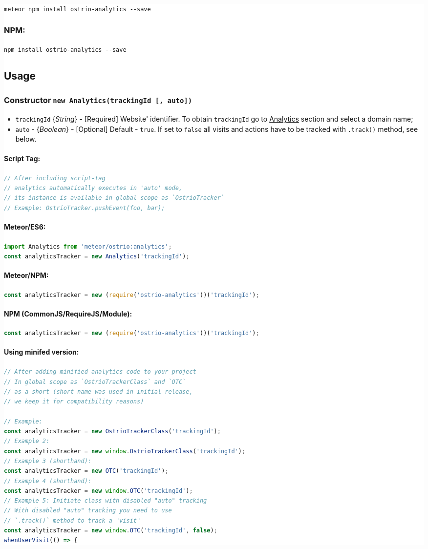 ```shell
meteor npm install ostrio-analytics --save
```

### NPM:

```shell
npm install ostrio-analytics --save
```

## Usage

### Constructor `new Analytics(trackingId [, auto])`

- `trackingId` {*String*} - [Required] Website' identifier. To obtain `trackingId` go to [Analytics](https://ostr.io/service/analytics) section and select a domain name;
- `auto` - {*Boolean*} - [Optional] Default - `true`. If set to `false` all visits and actions have to be tracked with `.track()` method, see below.

#### Script Tag:

```js
// After including script-tag
// analytics automatically executes in 'auto' mode,
// its instance is available in global scope as `OstrioTracker`
// Example: OstrioTracker.pushEvent(foo, bar);
```

#### Meteor/ES6:

```js
import Analytics from 'meteor/ostrio:analytics';
const analyticsTracker = new Analytics('trackingId');
```

#### Meteor/NPM:

```js
const analyticsTracker = new (require('ostrio-analytics'))('trackingId');
```

#### NPM (CommonJS/RequireJS/Module):

```js
const analyticsTracker = new (require('ostrio-analytics'))('trackingId');
```

#### Using minifed version:

```js
// After adding minified analytics code to your project
// In global scope as `OstrioTrackerClass` and `OTC`
// as a short (short name was used in initial release,
// we keep it for compatibility reasons)

// Example:
const analyticsTracker = new OstrioTrackerClass('trackingId');
// Example 2:
const analyticsTracker = new window.OstrioTrackerClass('trackingId');
// Example 3 (shorthand):
const analyticsTracker = new OTC('trackingId');
// Example 4 (shorthand):
const analyticsTracker = new window.OTC('trackingId');
// Example 5: Initiate class with disabled "auto" tracking
// With disabled "auto" tracking you need to use
// `.track()` method to track a "visit"
const analyticsTracker = new window.OTC('trackingId', false);
whenUserVisit(() => {
```
